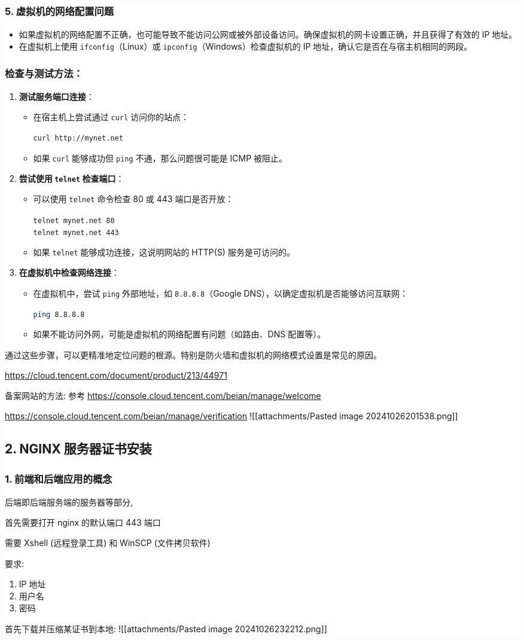 ### 5. **虚拟机的网络配置问题**
   - 如果虚拟机的网络配置不正确，也可能导致不能访问公网或被外部设备访问。确保虚拟机的网卡设置正确，并且获得了有效的 IP 地址。
   - 在虚拟机上使用 `ifconfig`（Linux）或 `ipconfig`（Windows）检查虚拟机的 IP 地址，确认它是否在与宿主机相同的网段。

### 检查与测试方法：
1. **测试服务端口连接**：
   - 在宿主机上尝试通过 `curl` 访问你的站点：
     ```bash
     curl http://mynet.net
     ```
   - 如果 `curl` 能够成功但 `ping` 不通，那么问题很可能是 ICMP 被阻止。

2. **尝试使用 `telnet` 检查端口**：
   - 可以使用 `telnet` 命令检查 80 或 443 端口是否开放：
     ```bash
     telnet mynet.net 80
     telnet mynet.net 443
     ```
   - 如果 `telnet` 能够成功连接，这说明网站的 HTTP(S) 服务是可访问的。

3. **在虚拟机中检查网络连接**：
   - 在虚拟机中，尝试 `ping` 外部地址，如 `8.8.8.8`（Google DNS），以确定虚拟机是否能够访问互联网：
     ```bash
     ping 8.8.8.8
     ```
   - 如果不能访问外网，可能是虚拟机的网络配置有问题（如路由、DNS 配置等）。

通过这些步骤，可以更精准地定位问题的根源。特别是防火墙和虚拟机的网络模式设置是常见的原因。


https://cloud.tencent.com/document/product/213/44971

备案网站的方法: 参考 https://console.cloud.tencent.com/beian/manage/welcome 

https://console.cloud.tencent.com/beian/manage/verification
![[attachments/Pasted image 20241026201538.png]]


## 2. NGINX 服务器证书安装

### 1. 前端和后端应用的概念
后端即后端服务端的服务器等部分, 

首先需要打开 nginx 的默认端口 443 端口

需要 Xshell (远程登录工具) 和 WinSCP (文件拷贝软件)

要求:
1. IP 地址 
2. 用户名 
3. 密码

首先下载并压缩某证书到本地:
![[attachments/Pasted image 20241026232212.png]]
